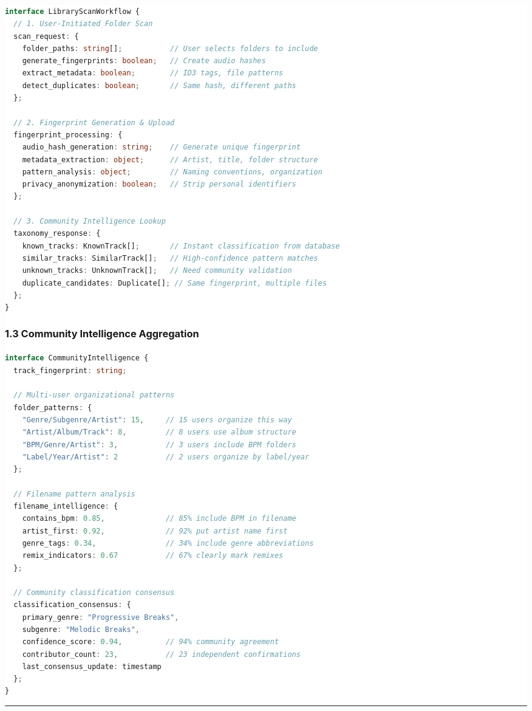 ```typescript
interface LibraryScanWorkflow {
  // 1. User-Initiated Folder Scan
  scan_request: {
    folder_paths: string[];           // User selects folders to include
    generate_fingerprints: boolean;   // Create audio hashes
    extract_metadata: boolean;        // ID3 tags, file patterns
    detect_duplicates: boolean;       // Same hash, different paths
  };
  
  // 2. Fingerprint Generation & Upload
  fingerprint_processing: {
    audio_hash_generation: string;    // Generate unique fingerprint
    metadata_extraction: object;      // Artist, title, folder structure
    pattern_analysis: object;         // Naming conventions, organization
    privacy_anonymization: boolean;   // Strip personal identifiers
  };
  
  // 3. Community Intelligence Lookup
  taxonomy_response: {
    known_tracks: KnownTrack[];       // Instant classification from database
    similar_tracks: SimilarTrack[];   // High-confidence pattern matches
    unknown_tracks: UnknownTrack[];   // Need community validation
    duplicate_candidates: Duplicate[]; // Same fingerprint, multiple files
  };
}
```

### 1.3 Community Intelligence Aggregation

```typescript
interface CommunityIntelligence {
  track_fingerprint: string;
  
  // Multi-user organizational patterns
  folder_patterns: {
    "Genre/Subgenre/Artist": 15,     // 15 users organize this way
    "Artist/Album/Track": 8,         // 8 users use album structure
    "BPM/Genre/Artist": 3,           // 3 users include BPM folders
    "Label/Year/Artist": 2           // 2 users organize by label/year
  };
  
  // Filename pattern analysis
  filename_intelligence: {
    contains_bpm: 0.85,              // 85% include BPM in filename
    artist_first: 0.92,              // 92% put artist name first
    genre_tags: 0.34,                // 34% include genre abbreviations
    remix_indicators: 0.67           // 67% clearly mark remixes
  };
  
  // Community classification consensus
  classification_consensus: {
    primary_genre: "Progressive Breaks",
    subgenre: "Melodic Breaks",
    confidence_score: 0.94,          // 94% community agreement
    contributor_count: 23,           // 23 independent confirmations
    last_consensus_update: timestamp
  };
}
```

---